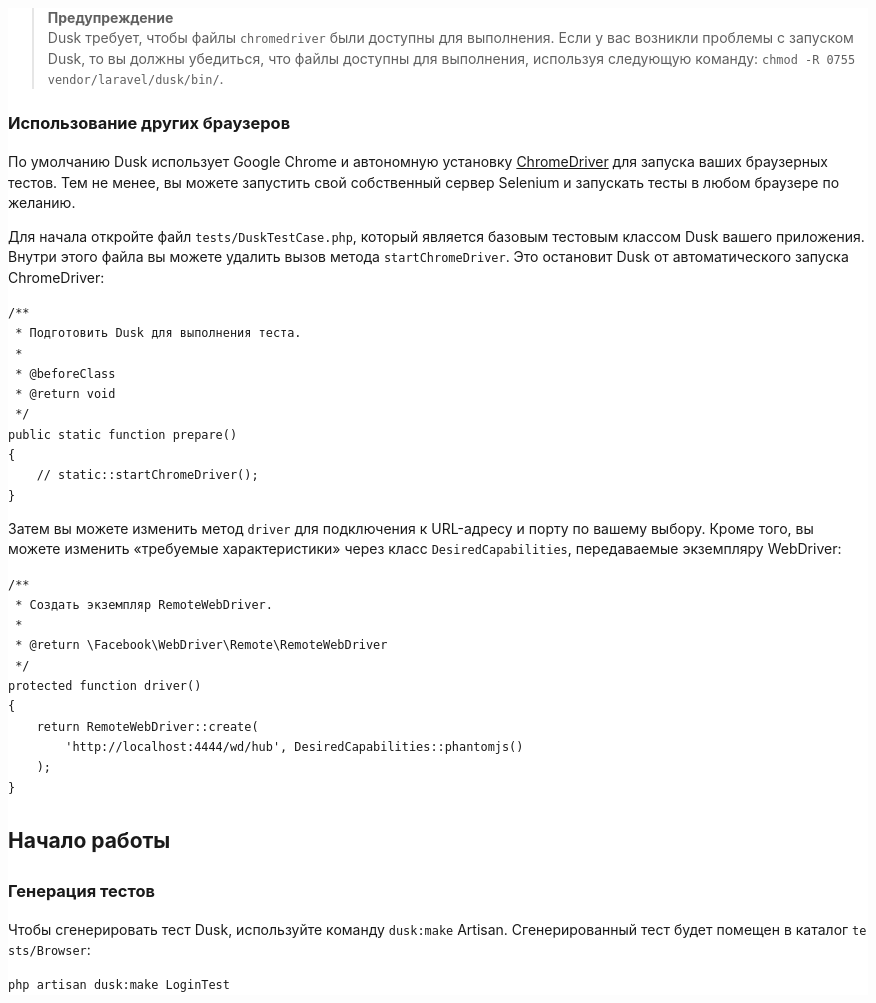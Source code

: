 > **Предупреждение**\
> Dusk требует, чтобы файлы `chromedriver` были доступны для выполнения. Если у вас возникли проблемы с запуском Dusk, то вы должны убедиться, что файлы доступны для выполнения, используя следующую команду: `chmod -R 0755 vendor/laravel/dusk/bin/`.

<a name="using-other-browsers"></a>
### Использование других браузеров

По умолчанию Dusk использует Google Chrome и автономную установку [ChromeDriver](https://sites.google.com/chromium.org/driver) для запуска ваших браузерных тестов. Тем не менее, вы можете запустить свой собственный сервер Selenium и запускать тесты в любом браузере по желанию.

Для начала откройте файл `tests/DuskTestCase.php`, который является базовым тестовым классом Dusk вашего приложения. Внутри этого файла вы можете удалить вызов метода `startChromeDriver`. Это остановит Dusk от автоматического запуска ChromeDriver:

    /**
     * Подготовить Dusk для выполнения теста.
     *
     * @beforeClass
     * @return void
     */
    public static function prepare()
    {
        // static::startChromeDriver();
    }

Затем вы можете изменить метод `driver` для подключения к URL-адресу и порту по вашему выбору. Кроме того, вы можете изменить «требуемые характеристики» через класс `DesiredCapabilities`, передаваемые экземпляру WebDriver:

    /**
     * Создать экземпляр RemoteWebDriver.
     *
     * @return \Facebook\WebDriver\Remote\RemoteWebDriver
     */
    protected function driver()
    {
        return RemoteWebDriver::create(
            'http://localhost:4444/wd/hub', DesiredCapabilities::phantomjs()
        );
    }

<a name="getting-started"></a>
## Начало работы

<a name="generating-tests"></a>
### Генерация тестов

Чтобы сгенерировать тест Dusk, используйте команду `dusk:make` Artisan. Сгенерированный тест будет помещен в каталог `tests/Browser`:

```shell
php artisan dusk:make LoginTest
```
